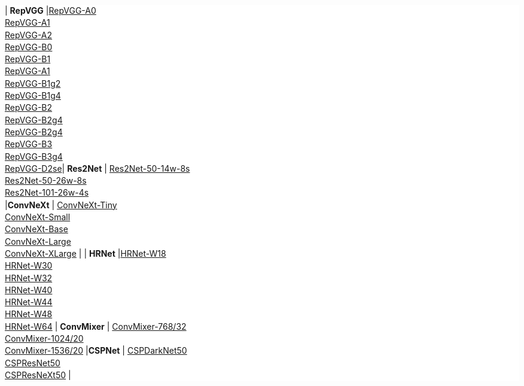 | **RepVGG** |[RepVGG-A0](https://download.openmmlab.com/mmclassification/v0/repvgg/repvgg-A0_3rdparty_4xb64-coslr-120e_in1k_20210909-883ab98c.pth)<br/>[RepVGG-A1](https://download.openmmlab.com/mmclassification/v0/repvgg/repvgg-A1_3rdparty_4xb64-coslr-120e_in1k_20210909-24003a24.pth) <br/>[RepVGG-A2](https://download.openmmlab.com/mmclassification/v0/repvgg/repvgg-A2_3rdparty_4xb64-coslr-120e_in1k_20210909-97d7695a.pth)<br/>[RepVGG-B0](https://download.openmmlab.com/mmclassification/v0/repvgg/repvgg-B0_3rdparty_4xb64-coslr-120e_in1k_20210909-446375f4.pth)<br/>[RepVGG-B1](https://download.openmmlab.com/mmclassification/v0/repvgg/repvgg-B1_3rdparty_4xb64-coslr-120e_in1k_20210909-750cdf67.pth)<br/>[RepVGG-A1](https://download.openmmlab.com/mmclassification/v0/repvgg/repvgg-A1_3rdparty_4xb64-coslr-120e_in1k_20210909-24003a24.pth)<br/>[RepVGG-B1g2](https://download.openmmlab.com/mmclassification/v0/repvgg/repvgg-B1g2_3rdparty_4xb64-coslr-120e_in1k_20210909-344f6422.pth)<br/>[RepVGG-B1g4](https://download.openmmlab.com/mmclassification/v0/repvgg/repvgg-B1g4_3rdparty_4xb64-coslr-120e_in1k_20210909-d4c1a642.pth)<br/>[RepVGG-B2](https://download.openmmlab.com/mmclassification/v0/repvgg/repvgg-B2_3rdparty_4xb64-coslr-120e_in1k_20210909-bd6b937c.pth)<br/>[RepVGG-B2g4](https://download.openmmlab.com/mmclassification/v0/repvgg/repvgg-B2g4_3rdparty_4xb64-autoaug-lbs-mixup-coslr-200e_in1k_20210909-7b7955f0.pth)<br/>[RepVGG-B2g4](https://download.openmmlab.com/mmclassification/v0/repvgg/repvgg-B2g4_3rdparty_4xb64-autoaug-lbs-mixup-coslr-200e_in1k_20210909-7b7955f0.pth)<br/>[RepVGG-B3](https://download.openmmlab.com/mmclassification/v0/repvgg/repvgg-B3_3rdparty_4xb64-autoaug-lbs-mixup-coslr-200e_in1k_20210909-dda968bf.pth)<br/>[RepVGG-B3g4](https://download.openmmlab.com/mmclassification/v0/repvgg/repvgg-B3g4_3rdparty_4xb64-autoaug-lbs-mixup-coslr-200e_in1k_20210909-4e54846a.pth)<br/>[RepVGG-D2se](https://download.openmmlab.com/mmclassification/v0/repvgg/repvgg-D2se_3rdparty_4xb64-autoaug-lbs-mixup-coslr-200e_in1k_20210909-cf3139b7.pth)| **Res2Net** | [Res2Net-50-14w-8s](https://download.openmmlab.com/mmclassification/v0/res2net/res2net50-w14-s8_3rdparty_8xb32_in1k_20210927-bc967bf1.pth)<br/>[Res2Net-50-26w-8s](https://download.openmmlab.com/mmclassification/v0/res2net/res2net50-w26-s8_3rdparty_8xb32_in1k_20210927-f547a94b.pth)<br/>[Res2Net-101-26w-4s](https://download.openmmlab.com/mmclassification/v0/res2net/res2net101-w26-s4_3rdparty_8xb32_in1k_20210927-870b6c36.pth)<br/> |**ConvNeXt** | [ConvNeXt-Tiny](https://download.openmmlab.com/mmclassification/v0/convnext/convnext-tiny_3rdparty_32xb128_in1k_20220124-18abde00.pth)<br/>[ConvNeXt-Small](https://download.openmmlab.com/mmclassification/v0/convnext/convnext-small_3rdparty_32xb128_in1k_20220124-d39b5192.pth)<br/>[ConvNeXt-Base](https://download.openmmlab.com/mmclassification/v0/convnext/convnext-base_in21k-pre-3rdparty_32xb128_in1k_20220124-eb2d6ada.pth)<br/>[ConvNeXt-Large](https://download.openmmlab.com/mmclassification/v0/convnext/convnext-large_in21k-pre-3rdparty_64xb64_in1k_20220124-2412403d.pth)<br/>[ConvNeXt-XLarge](https://download.openmmlab.com/mmclassification/v0/convnext/convnext-xlarge_in21k-pre-3rdparty_64xb64_in1k_20220124-76b6863d.pth) |
| **HRNet** |[HRNet-W18](https://download.openmmlab.com/mmclassification/v0/hrnet/hrnet-w18_3rdparty_8xb32_in1k_20220120-0c10b180.pth)<br/>[HRNet-W30](https://download.openmmlab.com/mmclassification/v0/hrnet/hrnet-w30_3rdparty_8xb32_in1k_20220120-8aa3832f.pth) <br/>[HRNet-W32](https://download.openmmlab.com/mmclassification/v0/hrnet/hrnet-w32_3rdparty_8xb32_in1k_20220120-c394f1ab.pth)<br/>[HRNet-W40](https://download.openmmlab.com/mmclassification/v0/hrnet/hrnet-w40_3rdparty_8xb32_in1k_20220120-9a2dbfc5.pth)<br/>[HRNet-W44](https://download.openmmlab.com/mmclassification/v0/hrnet/hrnet-w44_3rdparty_8xb32_in1k_20220120-35d07f73.pth)<br/>[HRNet-W48](https://download.openmmlab.com/mmclassification/v0/hrnet/hrnet-w48_3rdparty_8xb32_in1k_20220120-e555ef50.pth)<br/>[HRNet-W64](https://download.openmmlab.com/mmclassification/v0/hrnet/hrnet-w64_3rdparty_8xb32_in1k_20220120-19126642.pth) | **ConvMixer** | [ConvMixer-768/32](https://download.openmmlab.com/mmclassification/v0/convmixer/convmixer-768-32_3rdparty_10xb64_in1k_20220323-bca1f7b8.pth)<br/>[ConvMixer-1024/20](https://download.openmmlab.com/mmclassification/v0/convmixer/convmixer-1024-20_3rdparty_10xb64_in1k_20220323-48f8aeba.pth)<br/>[ConvMixer-1536/20](https://download.openmmlab.com/mmclassification/v0/convmixer/convmixer-1536_20_3rdparty_10xb64_in1k_20220323-ea5786f3.pth) |**CSPNet** | [CSPDarkNet50](https://download.openmmlab.com/mmclassification/v0/cspnet/cspdarknet50_3rdparty_8xb32_in1k_20220329-bd275287.pth)<br/>[CSPResNet50](https://download.openmmlab.com/mmclassification/v0/cspnet/cspresnet50_3rdparty_8xb32_in1k_20220329-dd6dddfb.pth)<br/>[CSPResNeXt50](https://download.openmmlab.com/mmclassification/v0/cspnet/cspresnext50_3rdparty_8xb32_in1k_20220329-2cc84d21.pth) |